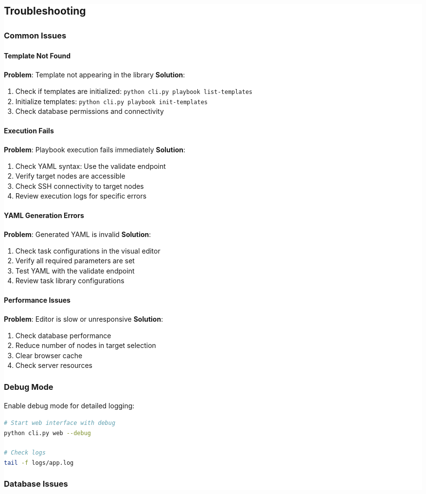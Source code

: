 ```bash
```

## Troubleshooting

### Common Issues

#### Template Not Found
**Problem**: Template not appearing in the library
**Solution**: 
1. Check if templates are initialized: `python cli.py playbook list-templates`
2. Initialize templates: `python cli.py playbook init-templates`
3. Check database permissions and connectivity

#### Execution Fails
**Problem**: Playbook execution fails immediately
**Solution**:
1. Check YAML syntax: Use the validate endpoint
2. Verify target nodes are accessible
3. Check SSH connectivity to target nodes
4. Review execution logs for specific errors

#### YAML Generation Errors
**Problem**: Generated YAML is invalid
**Solution**:
1. Check task configurations in the visual editor
2. Verify all required parameters are set
3. Test YAML with the validate endpoint
4. Review task library configurations

#### Performance Issues
**Problem**: Editor is slow or unresponsive
**Solution**:
1. Check database performance
2. Reduce number of nodes in target selection
3. Clear browser cache
4. Check server resources

### Debug Mode

Enable debug mode for detailed logging:

```bash
# Start web interface with debug
python cli.py web --debug

# Check logs
tail -f logs/app.log
```

### Database Issues

